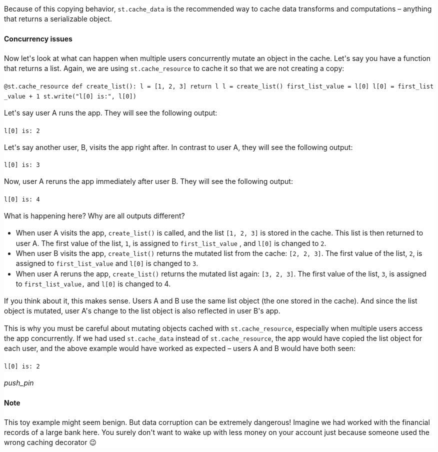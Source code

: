 Because of this copying behavior, `st.cache_data` is the recommended way to cache data transforms and computations – anything that returns a serializable object.

#### Concurrency issues

Now let's look at what can happen when multiple users concurrently mutate an object in the cache. Let's say you have a function that returns a list. Again, we are using `st.cache_resource` to cache it so that we are not creating a copy:

`@st.cache_resource
def create_list():
l = [1, 2, 3]
return l
l = create_list()
first_list_value = l[0]
l[0] = first_list_value + 1
st.write("l[0] is:", l[0])`

Let's say user A runs the app. They will see the following output:

`l[0] is: 2`

Let's say another user, B, visits the app right after. In contrast to user A, they will see the following output:

`l[0] is: 3`

Now, user A reruns the app immediately after user B. They will see the following output:

`l[0] is: 4`

What is happening here? Why are all outputs different?

* When user A visits the app, `create_list()` is called, and the list `[1, 2, 3]` is stored in the cache. This list is then returned to user A. The first value of the list, `1`, is assigned to `first_list_value` , and `l[0]` is changed to `2`.
* When user B visits the app, `create_list()` returns the mutated list from the cache: `[2, 2, 3]`. The first value of the list, `2`, is assigned to `first_list_value` and `l[0]` is changed to `3`.
* When user A reruns the app, `create_list()` returns the mutated list again: `[3, 2, 3]`. The first value of the list, `3`, is assigned to `first_list_value,` and `l[0]` is changed to 4.

If you think about it, this makes sense. Users A and B use the same list object (the one stored in the cache). And since the list object is mutated, user A's change to the list object is also reflected in user B's app.

This is why you must be careful about mutating objects cached with `st.cache_resource`, especially when multiple users access the app concurrently. If we had used `st.cache_data` instead of `st.cache_resource`, the app would have copied the list object for each user, and the above example would have worked as expected – users A and B would have both seen:

`l[0] is: 2`

*push\_pin*

#### Note

This toy example might seem benign. But data corruption can be extremely dangerous! Imagine we had worked with the financial records of a large bank here. You surely don't want to wake up with less money on your account just because someone used the wrong caching decorator 😉
